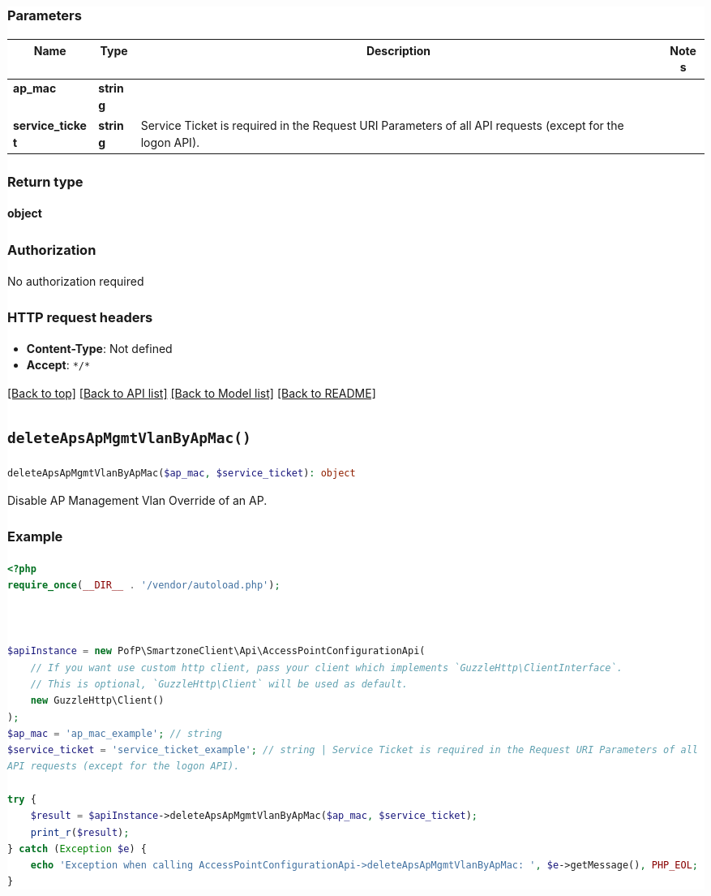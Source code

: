 ### Parameters

| Name | Type | Description  | Notes |
| ------------- | ------------- | ------------- | ------------- |
| **ap_mac** | **string**|  | |
| **service_ticket** | **string**| Service Ticket is required in the Request URI Parameters of all API requests (except for the logon API). | |

### Return type

**object**

### Authorization

No authorization required

### HTTP request headers

- **Content-Type**: Not defined
- **Accept**: `*/*`

[[Back to top]](#) [[Back to API list]](../../README.md#endpoints)
[[Back to Model list]](../../README.md#models)
[[Back to README]](../../README.md)

## `deleteApsApMgmtVlanByApMac()`

```php
deleteApsApMgmtVlanByApMac($ap_mac, $service_ticket): object
```

Disable AP Management Vlan Override of an AP.

### Example

```php
<?php
require_once(__DIR__ . '/vendor/autoload.php');



$apiInstance = new PofP\SmartzoneClient\Api\AccessPointConfigurationApi(
    // If you want use custom http client, pass your client which implements `GuzzleHttp\ClientInterface`.
    // This is optional, `GuzzleHttp\Client` will be used as default.
    new GuzzleHttp\Client()
);
$ap_mac = 'ap_mac_example'; // string
$service_ticket = 'service_ticket_example'; // string | Service Ticket is required in the Request URI Parameters of all API requests (except for the logon API).

try {
    $result = $apiInstance->deleteApsApMgmtVlanByApMac($ap_mac, $service_ticket);
    print_r($result);
} catch (Exception $e) {
    echo 'Exception when calling AccessPointConfigurationApi->deleteApsApMgmtVlanByApMac: ', $e->getMessage(), PHP_EOL;
}
```
